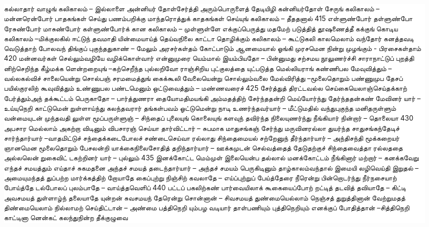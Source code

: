 கல்லாதார் வாழுங் கலிகாலம் – இல்லாளை
அன்னியர் தோள்சேர்த்தி அரும்பொருளைத் தேடியிழி
கன்னியர்தோள் சேருங் கலிகாலம் – மன்னரென்போர்
பாதகங்கள் செய்து பணம்பறிக்கு மாந்தரொத்துக்
காதகங்கள் செய்யுங் கலிகாலம் – தீததனால் 415
எள்ளுண்போர் தள்ளுண்போ ரேசுண்போர் மாசுண்போர்
கள்ளுண்போர்க் கான கலிகாலம் – முள்ளுள்ளே
எக்குப்பெருத்து மதமேற் படுத்தித் தூஷணைத்தீ
கக்குங் கொடிய கலிகாலம் –மிக்குலகில்
ஈட்டுந் தவமாதி யின்மையாய்த் தெய்வநிலை
காட்டா தொழிக்கும் கலிகாலம் – கூட்டுகலி
காலமெலாம் வந்தோர் கனத்தவடி வெடுத்தாற்
போலவந் திங்குப் புகுந்ததுகாண் – மேலும்
அரசர்கள்தம் கோட்பாடும் ஆனமையால் ஓங்கி
முரசமென நின்று முழங்கும் - பிரசைகள்தாம் 420
மன்னவர்கள் செல்லும்வழியே வழிக்கொள்வார்
என்னுமுரை யெம்மால் இயம்பியதோ – பின்னுமது
சற்சமய நூலுணர்ச்சி சாராநாட்டுப் புறத்தி
னிற்செறிந்த கீழ்மக்க ளென்றறையுங் –கற்செறீந்த
புல்லறிவோ ராஞ்சிறிய புட்குலத்தை யுட்படுத்த
மெல்லியராங் கண்ணிபல மேவுவித்தும் – வல்லகல்விச்
சாலையென்று சொல்பஞ் சரமமைத்துங் கைக்கூலி
வேலையென்று சொல்லும்வலை மேல்விரித்து –மூலைதொறும்
பண்ணுமுப தேசப் பயில்குரலிற் கூவுவித்தும்
உண்ணுபல பண்டமெனும் ஒட்டுவைத்தும் – மண்ணவரைச் 425
சேர்த்துத் திரட்டவல்ல செய்கையெலாஞ்செய்தக்காற்
பேர்த்தும்அந் தக்கூட்டம் பெருகாதோ – பார்த்துணரா
தையோமதிமயங்கி அம்மதத்திற் சேர்ந்ததன்றி
மெய்யோர்ந்து தேர்ந்ததன்கண் மேவினர் யார் –உய்யுநெறி
காட்டுமென் றுள்ளாய்ந்து கலந்தவரார் தங்கள்பவம்
ஓட்டுமென்று நாடி உணர்ந்தவர்யார் – மீட்டுமதில்
வந்துபுகுந்த மனிதருள்ளும் வன்மையுடன்
முந்தவதி லுள்ள மூப்பருள்ளுஞ் – சிந்தைப்
புலையுங் கொலையுங் களவுந் தவிர்ந்த
நிலையுணர்ந்து நீங்கியார் நின்றார் – தொலையா 430
அபசார மெல்லாம் அகற்றா விடினும்
விபசாரஞ் செய்யா தார்விட்டார் – சுபமாக
மாதுசங்கஞ் சேர்ந்து மருவினரல்லா துயர்ந்த
சாதுசங்கந்தேடிச் சார்ந்தார்யார் –வாதமிட்டுச்
சந்தைக்கடைபோலச் சண்டைசெய்வா ரல்லாது
சிந்தைமையல் சற்றேனுந் தீர்ந்தார்யார் – அந்திசந்தி
மூக்கறையர் ஞானமென மூலைதொறும் பேசலன்றி
யாக்கைநிலைசோதித் தறிந்தார்யார் – ஊக்கமுடன்
செல்வத்தைத் தேடுதற்குச் சிந்தைவைத்தா ரல்லததை
அல்லலென் றுகைவிட் டகற்றினர் யார் – புல்லும் 435
இனக்கோட்ட மெம்முள் இலையென்ப தல்லால்
மனக்கோட்டம் நீங்கினார் மற்றார் – கனக்கவேறு
எந்தச் சமயத்தும் எய்தாச் சுகமதனை
அந்தச் சமயத் தடைந்தார்யார் – அந்தச்
சமயம் பெருகிடினும் தாழ்காலம்வந்தால்
இமையி லழிவெய்தி இறுதல் – அமையுமந்தத்
துப்பற்ற மார்க்கத்திற் றோயாதே
கைப்புற்று நிஞ்சிற் கவலாதே – எய்ப்புற்றுப்
பேய்த்தேரை நீரென்று பின்றொடர்ந்து நீர்நசையாற்
போய்த்தே டல்போலப் புலம்பாதே – வாய்த்தவெளிப் 440
பட்டப் பகலிற்கண் பார்வையிலாக் கூகையைப்போற்
றட்டித் தடவித் தவியாதே – கிட்டி
அவசமயத் துள்ளாழ்ந் தலையாதே யுன்றன்
சுவசமயந் தேரென்று சொன்னான் – சிவசமயத்
துண்மையெல்லாம் நெஞ்சத் துறுத்தினான் வேற்றுமதத்
திண்மையெலாம் நில்லாமற் செய்திட்டான் – அண்மை
பத்திநெறி யும்பழ வடியார் தாள்பணியும்
புத்திநெறியும் எனக்குப் போதித்தான் –சித்திநெறி
காட்டினா னென்கட் கலந்துநின்ற தீக்குழுவை